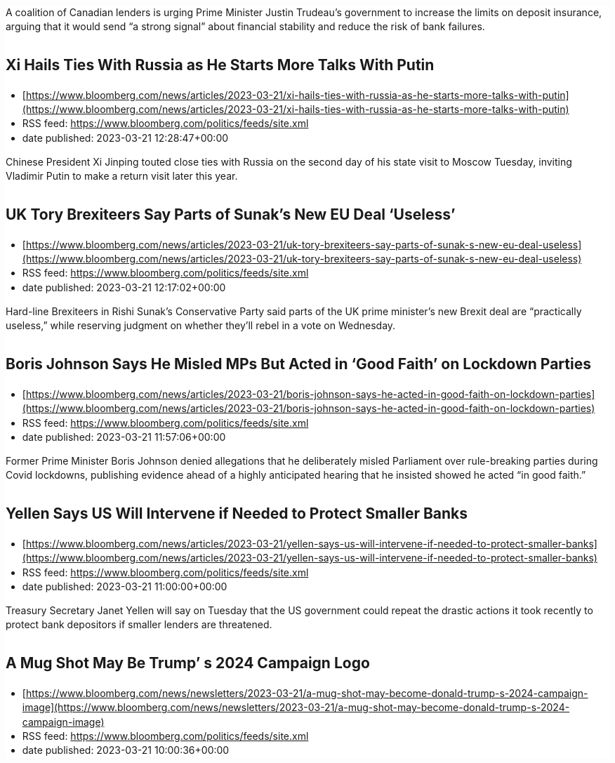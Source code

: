 A coalition of Canadian lenders is urging Prime Minister Justin Trudeau’s government to increase the limits on deposit insurance, arguing that it would send “a strong signal” about financial stability and reduce the risk of bank failures.

## Xi Hails Ties With Russia as He Starts More Talks With Putin
 - [https://www.bloomberg.com/news/articles/2023-03-21/xi-hails-ties-with-russia-as-he-starts-more-talks-with-putin](https://www.bloomberg.com/news/articles/2023-03-21/xi-hails-ties-with-russia-as-he-starts-more-talks-with-putin)
 - RSS feed: https://www.bloomberg.com/politics/feeds/site.xml
 - date published: 2023-03-21 12:28:47+00:00

Chinese President Xi Jinping touted close ties with Russia on the second day of his state visit to Moscow Tuesday, inviting Vladimir Putin to make a return visit later this year.

## UK Tory Brexiteers Say Parts of Sunak’s New EU Deal ‘Useless’
 - [https://www.bloomberg.com/news/articles/2023-03-21/uk-tory-brexiteers-say-parts-of-sunak-s-new-eu-deal-useless](https://www.bloomberg.com/news/articles/2023-03-21/uk-tory-brexiteers-say-parts-of-sunak-s-new-eu-deal-useless)
 - RSS feed: https://www.bloomberg.com/politics/feeds/site.xml
 - date published: 2023-03-21 12:17:02+00:00

Hard-line Brexiteers in Rishi Sunak’s Conservative Party said parts of the UK prime minister’s new Brexit deal are “practically useless,” while reserving judgment on whether they’ll rebel in a vote on Wednesday.

## Boris Johnson Says He Misled MPs But Acted in ‘Good Faith’ on Lockdown Parties
 - [https://www.bloomberg.com/news/articles/2023-03-21/boris-johnson-says-he-acted-in-good-faith-on-lockdown-parties](https://www.bloomberg.com/news/articles/2023-03-21/boris-johnson-says-he-acted-in-good-faith-on-lockdown-parties)
 - RSS feed: https://www.bloomberg.com/politics/feeds/site.xml
 - date published: 2023-03-21 11:57:06+00:00

Former Prime Minister Boris Johnson denied allegations that he deliberately misled Parliament over rule-breaking parties during Covid lockdowns, publishing evidence ahead of a highly anticipated hearing that he insisted showed he acted “in good faith.”

## Yellen Says US Will Intervene if Needed to Protect Smaller Banks
 - [https://www.bloomberg.com/news/articles/2023-03-21/yellen-says-us-will-intervene-if-needed-to-protect-smaller-banks](https://www.bloomberg.com/news/articles/2023-03-21/yellen-says-us-will-intervene-if-needed-to-protect-smaller-banks)
 - RSS feed: https://www.bloomberg.com/politics/feeds/site.xml
 - date published: 2023-03-21 11:00:00+00:00

Treasury Secretary Janet Yellen will say on Tuesday that the US government could repeat the drastic actions it took recently to protect bank depositors if smaller lenders are threatened.

## A Mug Shot May Be Trump’ s 2024 Campaign Logo
 - [https://www.bloomberg.com/news/newsletters/2023-03-21/a-mug-shot-may-become-donald-trump-s-2024-campaign-image](https://www.bloomberg.com/news/newsletters/2023-03-21/a-mug-shot-may-become-donald-trump-s-2024-campaign-image)
 - RSS feed: https://www.bloomberg.com/politics/feeds/site.xml
 - date published: 2023-03-21 10:00:36+00:00
